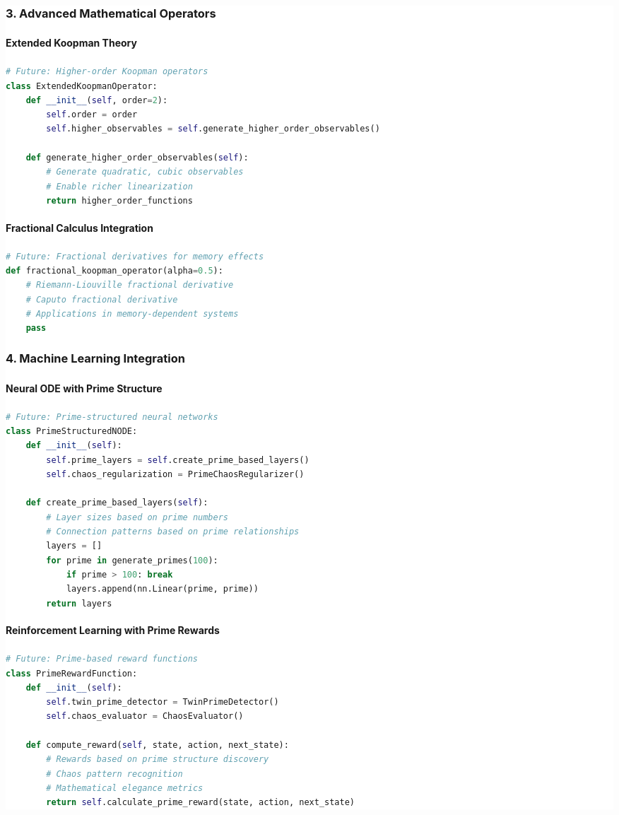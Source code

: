 ### 3. Advanced Mathematical Operators

#### Extended Koopman Theory
```python
# Future: Higher-order Koopman operators
class ExtendedKoopmanOperator:
    def __init__(self, order=2):
        self.order = order
        self.higher_observables = self.generate_higher_order_observables()
    
    def generate_higher_order_observables(self):
        # Generate quadratic, cubic observables
        # Enable richer linearization
        return higher_order_functions
```

#### Fractional Calculus Integration
```python
# Future: Fractional derivatives for memory effects
def fractional_koopman_operator(alpha=0.5):
    # Riemann-Liouville fractional derivative
    # Caputo fractional derivative
    # Applications in memory-dependent systems
    pass
```

### 4. Machine Learning Integration

#### Neural ODE with Prime Structure
```python
# Future: Prime-structured neural networks
class PrimeStructuredNODE:
    def __init__(self):
        self.prime_layers = self.create_prime_based_layers()
        self.chaos_regularization = PrimeChaosRegularizer()
    
    def create_prime_based_layers(self):
        # Layer sizes based on prime numbers
        # Connection patterns based on prime relationships
        layers = []
        for prime in generate_primes(100):
            if prime > 100: break
            layers.append(nn.Linear(prime, prime))
        return layers
```

#### Reinforcement Learning with Prime Rewards
```python
# Future: Prime-based reward functions
class PrimeRewardFunction:
    def __init__(self):
        self.twin_prime_detector = TwinPrimeDetector()
        self.chaos_evaluator = ChaosEvaluator()
    
    def compute_reward(self, state, action, next_state):
        # Rewards based on prime structure discovery
        # Chaos pattern recognition
        # Mathematical elegance metrics
        return self.calculate_prime_reward(state, action, next_state)
```
